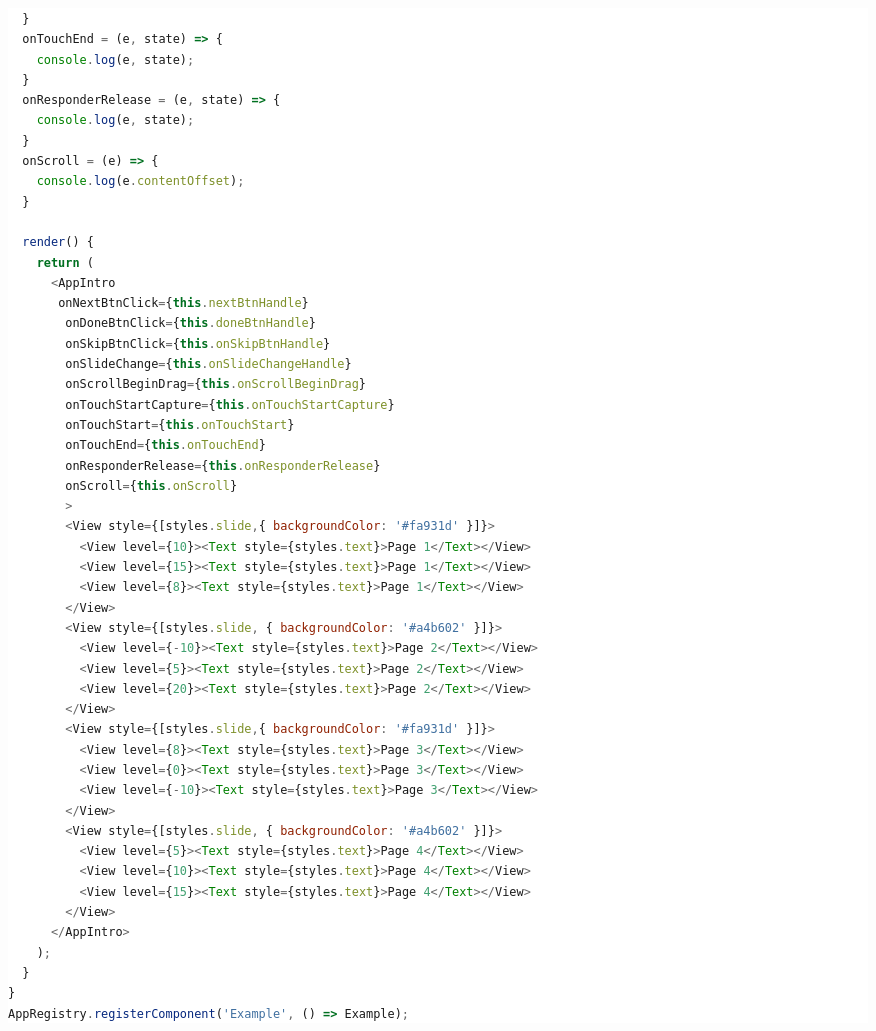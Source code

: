 ```javascript
  }
  onTouchEnd = (e, state) => {
    console.log(e, state);
  }
  onResponderRelease = (e, state) => {
    console.log(e, state);
  }
  onScroll = (e) => {
    console.log(e.contentOffset);
  }
  
  render() {
    return (
      <AppIntro
       onNextBtnClick={this.nextBtnHandle}
        onDoneBtnClick={this.doneBtnHandle}
        onSkipBtnClick={this.onSkipBtnHandle}
        onSlideChange={this.onSlideChangeHandle}
        onScrollBeginDrag={this.onScrollBeginDrag}
        onTouchStartCapture={this.onTouchStartCapture}
        onTouchStart={this.onTouchStart}
        onTouchEnd={this.onTouchEnd}
        onResponderRelease={this.onResponderRelease}
        onScroll={this.onScroll}
        >
        <View style={[styles.slide,{ backgroundColor: '#fa931d' }]}>
          <View level={10}><Text style={styles.text}>Page 1</Text></View>
          <View level={15}><Text style={styles.text}>Page 1</Text></View>
          <View level={8}><Text style={styles.text}>Page 1</Text></View>
        </View>
        <View style={[styles.slide, { backgroundColor: '#a4b602' }]}>
          <View level={-10}><Text style={styles.text}>Page 2</Text></View>
          <View level={5}><Text style={styles.text}>Page 2</Text></View>
          <View level={20}><Text style={styles.text}>Page 2</Text></View>
        </View>
        <View style={[styles.slide,{ backgroundColor: '#fa931d' }]}>
          <View level={8}><Text style={styles.text}>Page 3</Text></View>
          <View level={0}><Text style={styles.text}>Page 3</Text></View>
          <View level={-10}><Text style={styles.text}>Page 3</Text></View>
        </View>
        <View style={[styles.slide, { backgroundColor: '#a4b602' }]}>
          <View level={5}><Text style={styles.text}>Page 4</Text></View>
          <View level={10}><Text style={styles.text}>Page 4</Text></View>
          <View level={15}><Text style={styles.text}>Page 4</Text></View>
        </View>
      </AppIntro>
    );
  }
}
AppRegistry.registerComponent('Example', () => Example);
```
